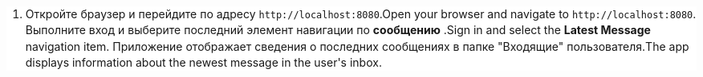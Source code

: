 1. <span data-ttu-id="413ed-187">Откройте браузер и перейдите по адресу `http://localhost:8080`.</span><span class="sxs-lookup"><span data-stu-id="413ed-187">Open your browser and navigate to `http://localhost:8080`.</span></span> <span data-ttu-id="413ed-188">Выполните вход и выберите последний элемент навигации по **сообщению** .</span><span class="sxs-lookup"><span data-stu-id="413ed-188">Sign in and select the **Latest Message** navigation item.</span></span> <span data-ttu-id="413ed-189">Приложение отображает сведения о последних сообщениях в папке "Входящие" пользователя.</span><span class="sxs-lookup"><span data-stu-id="413ed-189">The app displays information about the newest message in the user's inbox.</span></span>
